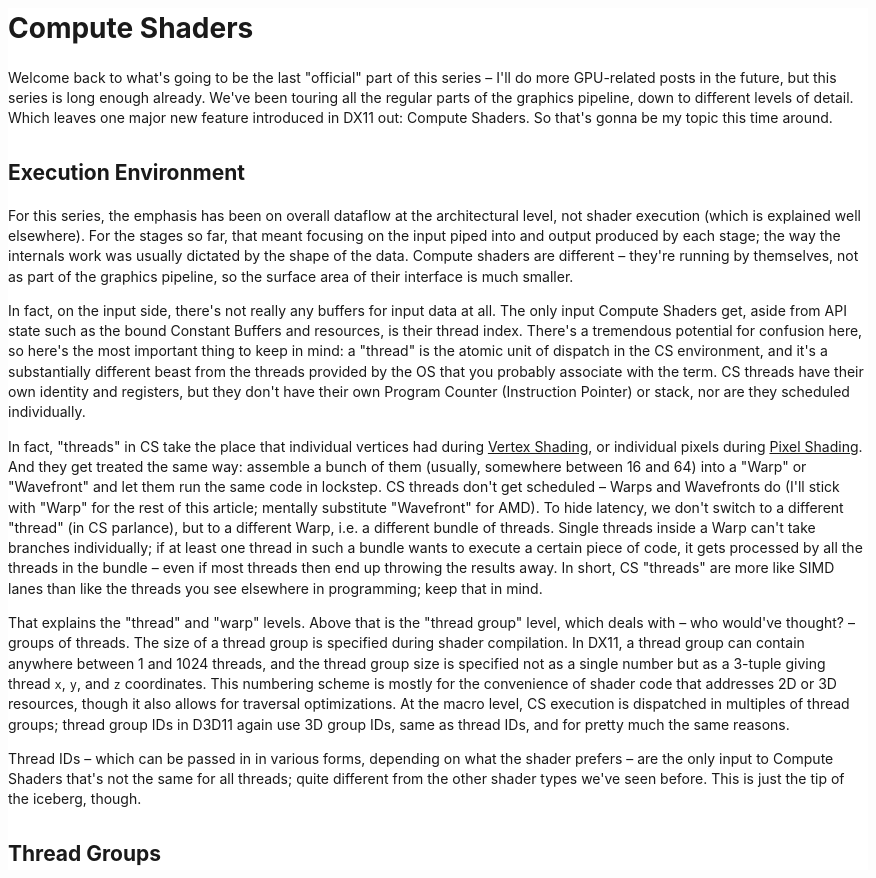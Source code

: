 # Compute Shaders

Welcome back to what's going to be the last "official" part of this series – I'll do more GPU-related posts in the future, but this series is long enough already. We've been touring all the regular parts of the graphics pipeline, down to different levels of detail. Which leaves one major new feature introduced in DX11 out: Compute Shaders. So that's gonna be my topic this time around.

## Execution Environment

For this series, the emphasis has been on overall dataflow at the architectural level, not shader execution (which is explained well elsewhere). For the stages so far, that meant focusing on the input piped into and output produced by each stage; the way the internals work was usually dictated by the shape of the data. Compute shaders are different – they're running by themselves, not as part of the graphics pipeline, so the surface area of their interface is much smaller.

In fact, on the input side, there's not really any buffers for input data at all. The only input Compute Shaders get, aside from API state such as the bound Constant Buffers and resources, is their thread index. There's a tremendous potential for confusion here, so here's the most important thing to keep in mind: a "thread" is the atomic unit of dispatch in the CS environment, and it's a substantially different beast from the threads provided by the OS that you probably associate with the term. CS threads have their own identity and registers, but they don't have their own Program Counter (Instruction Pointer) or stack, nor are they scheduled individually.

In fact, "threads" in CS take the place that individual vertices had during [Vertex Shading](https://fgiesen.wordpress.com/2011/07/03/a-trip-through-the-graphics-pipeline-2011-part-3/), or individual pixels during [Pixel Shading](https://fgiesen.wordpress.com/2011/07/10/a-trip-through-the-graphics-pipeline-2011-part-8/). And they get treated the same way: assemble a bunch of them (usually, somewhere between 16 and 64) into a "Warp" or "Wavefront" and let them run the same code in lockstep. CS threads don't get scheduled – Warps and Wavefronts do (I'll stick with "Warp" for the rest of this article; mentally substitute "Wavefront" for AMD). To hide latency, we don't switch to a different "thread" (in CS parlance), but to a different Warp, i.e. a different bundle of threads. Single threads inside a Warp can't take branches individually; if at least one thread in such a bundle wants to execute a certain piece of code, it gets processed by all the threads in the bundle – even if most threads then end up throwing the results away. In short, CS "threads" are more like SIMD lanes than like the threads you see elsewhere in programming; keep that in mind.

That explains the "thread" and "warp" levels. Above that is the "thread group" level, which deals with – who would've thought? – groups of threads. The size of a thread group is specified during shader compilation. In DX11, a thread group can contain anywhere between 1 and 1024 threads, and the thread group size is specified not as a single number but as a 3-tuple giving thread `x`, `y`, and `z` coordinates. This numbering scheme is mostly for the convenience of shader code that addresses 2D or 3D resources, though it also allows for traversal optimizations. At the macro level, CS execution is dispatched in multiples of thread groups; thread group IDs in D3D11 again use 3D group IDs, same as thread IDs, and for pretty much the same reasons.

Thread IDs – which can be passed in in various forms, depending on what the shader prefers – are the only input to Compute Shaders that's not the same for all threads; quite different from the other shader types we've seen before. This is just the tip of the iceberg, though.

## Thread Groups
